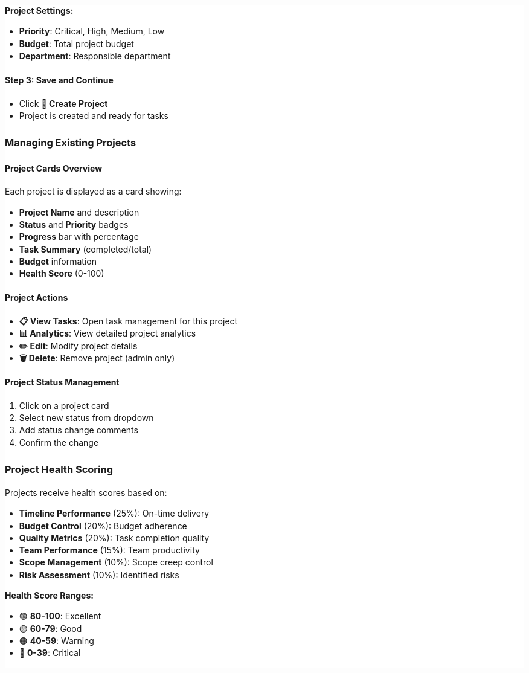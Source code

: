 **Project Settings:**

- **Priority**: Critical, High, Medium, Low
- **Budget**: Total project budget
- **Department**: Responsible department

#### Step 3: Save and Continue

- Click **🚀 Create Project**
- Project is created and ready for tasks

### Managing Existing Projects

#### Project Cards Overview

Each project is displayed as a card showing:

- **Project Name** and description
- **Status** and **Priority** badges
- **Progress** bar with percentage
- **Task Summary** (completed/total)
- **Budget** information
- **Health Score** (0-100)

#### Project Actions

- **📋 View Tasks**: Open task management for this project
- **📊 Analytics**: View detailed project analytics
- **✏️ Edit**: Modify project details
- **🗑️ Delete**: Remove project (admin only)

#### Project Status Management

1. Click on a project card
2. Select new status from dropdown
3. Add status change comments
4. Confirm the change

### Project Health Scoring

Projects receive health scores based on:

- **Timeline Performance** (25%): On-time delivery
- **Budget Control** (20%): Budget adherence
- **Quality Metrics** (20%): Task completion quality
- **Team Performance** (15%): Team productivity
- **Scope Management** (10%): Scope creep control
- **Risk Assessment** (10%): Identified risks

**Health Score Ranges:**

- 🟢 **80-100**: Excellent
- 🟡 **60-79**: Good
- 🟠 **40-59**: Warning
- 🔴 **0-39**: Critical

---